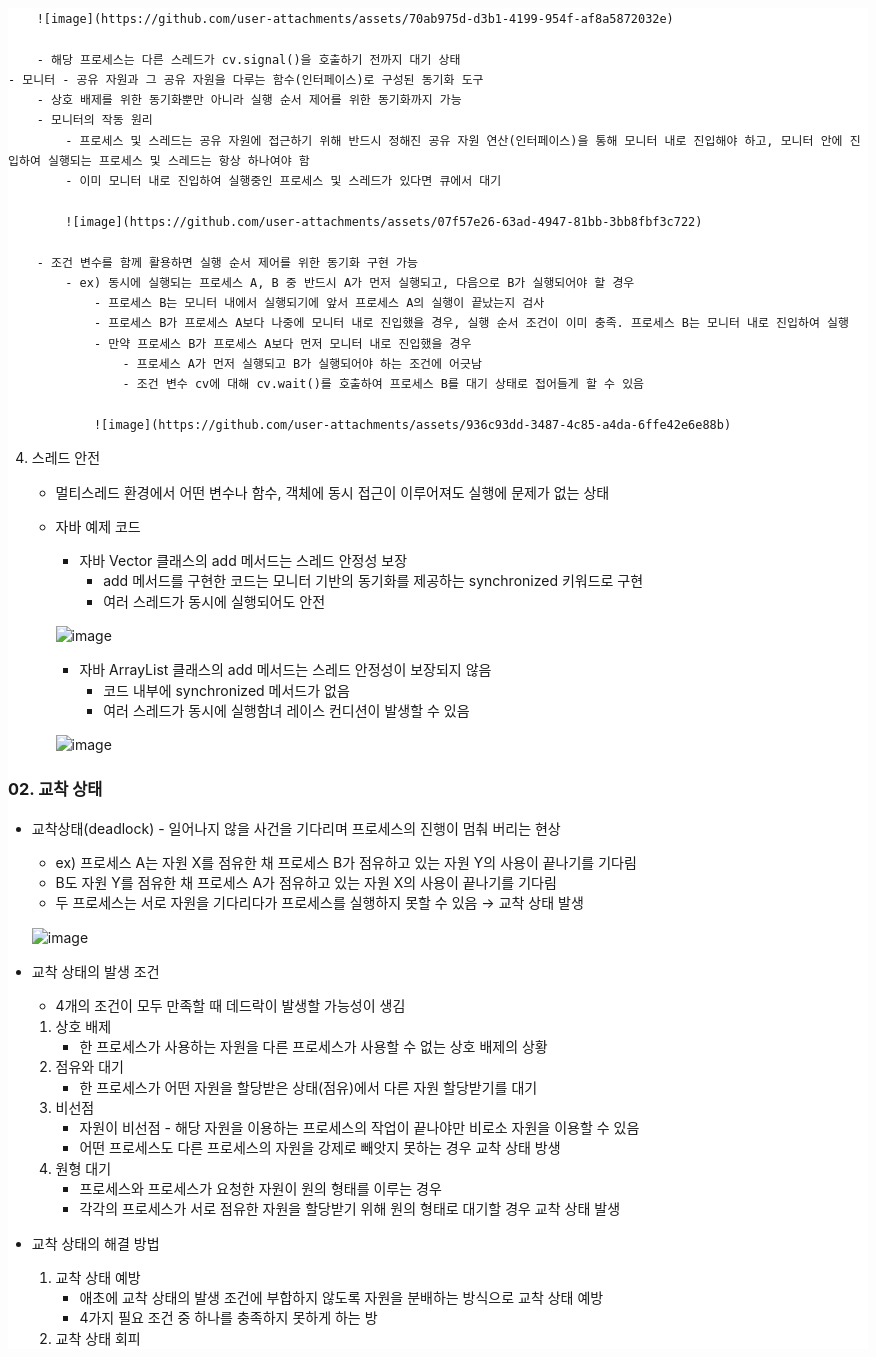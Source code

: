         ![image](https://github.com/user-attachments/assets/70ab975d-d3b1-4199-954f-af8a5872032e)

        - 해당 프로세스는 다른 스레드가 cv.signal()을 호출하기 전까지 대기 상태
    - 모니터 - 공유 자원과 그 공유 자원을 다루는 함수(인터페이스)로 구성된 동기화 도구
        - 상호 배제를 위한 동기화뿐만 아니라 실행 순서 제어를 위한 동기화까지 가능
        - 모니터의 작동 원리
            - 프로세스 및 스레드는 공유 자원에 접근하기 위해 반드시 정해진 공유 자원 연산(인터페이스)을 통해 모니터 내로 진입해야 하고, 모니터 안에 진입하여 실행되는 프로세스 및 스레드는 항상 하나여야 함
            - 이미 모니터 내로 진입하여 실행중인 프로세스 및 스레드가 있다면 큐에서 대기
            
            ![image](https://github.com/user-attachments/assets/07f57e26-63ad-4947-81bb-3bb8fbf3c722)

        - 조건 변수를 함께 활용하면 실행 순서 제어를 위한 동기화 구현 가능
            - ex) 동시에 실행되는 프로세스 A, B 중 반드시 A가 먼저 실행되고, 다음으로 B가 실행되어야 할 경우
                - 프로세스 B는 모니터 내에서 실행되기에 앞서 프로세스 A의 실행이 끝났는지 검사
                - 프로세스 B가 프로세스 A보다 나중에 모니터 내로 진입했을 경우, 실행 순서 조건이 이미 충족. 프로세스 B는 모니터 내로 진입하여 실행
                - 만약 프로세스 B가 프로세스 A보다 먼저 모니터 내로 진입했을 경우
                    - 프로세스 A가 먼저 실행되고 B가 실행되어야 하는 조건에 어긋남
                    - 조건 변수 cv에 대해 cv.wait()를 호출하여 프로세스 B를 대기 상태로 접어들게 할 수 있음
                
                ![image](https://github.com/user-attachments/assets/936c93dd-3487-4c85-a4da-6ffe42e6e88b)

4. 스레드 안전
    - 멀티스레드 환경에서 어떤 변수나 함수, 객체에 동시 접근이 이루어져도 실행에 문제가 없는 상태
    - 자바 예제 코드
        - 자바 Vector 클래스의 add 메서드는 스레드 안정성 보장
            - add 메서드를 구현한 코드는 모니터 기반의 동기화를 제공하는 synchronized 키워드로 구현
            - 여러 스레드가 동시에 실행되어도 안전
        
        ![image](https://github.com/user-attachments/assets/bbe3396d-799b-40b1-bd72-6a29d3e3cd50)

        - 자바 ArrayList 클래스의 add 메서드는 스레드 안정성이 보장되지 않음
            - 코드 내부에 synchronized 메서드가 없음
            - 여러 스레드가 동시에 실행함녀 레이스 컨디션이 발생할 수 있음
        
        ![image](https://github.com/user-attachments/assets/95bbaea0-2f3b-415c-89fc-27bafae9c0e7)


### 02. 교착 상태

- 교착상태(deadlock) - 일어나지 않을 사건을 기다리며 프로세스의 진행이 멈춰 버리는 현상
    - ex) 프로세스 A는 자원 X를 점유한 채 프로세스 B가 점유하고 있는 자원 Y의 사용이 끝나기를 기다림
    - B도 자원 Y를 점유한 채 프로세스 A가 점유하고 있는 자원 X의 사용이 끝나기를 기다림
    - 두 프로세스는 서로 자원을 기다리다가 프로세스를 실행하지 못할 수 있음
    → 교착 상태 발생
    
    ![image](https://github.com/user-attachments/assets/ffcbd57c-05c7-4931-a169-d1d403aa2bc2)

- 교착 상태의 발생 조건
    - 4개의 조건이 모두 만족할 때 데드락이 발생할 가능성이 생김
    1. 상호 배제
        - 한 프로세스가 사용하는 자원을 다른 프로세스가 사용할 수 없는 상호 배제의 상황
    2. 점유와 대기
        - 한 프로세스가 어떤 자원을 할당받은 상태(점유)에서 다른 자원 할당받기를 대기
    3. 비선점
        - 자원이 비선점 - 해당 자원을 이용하는 프로세스의 작업이 끝나야만 비로소 자원을 이용할 수 있음
        - 어떤 프로세스도 다른 프로세스의 자원을 강제로 빼앗지 못하는 경우 교착 상태 방생
    4. 원형 대기
        - 프로세스와 프로세스가 요청한 자원이 원의 형태를 이루는 경우
        - 각각의 프로세스가 서로 점유한 자원을 할당받기 위해 원의 형태로 대기할 경우 교착 상태 발생
- 교착 상태의 해결 방법
    1. 교착 상태 예방
        - 애초에 교착 상태의 발생 조건에 부합하지 않도록 자원을 분배하는 방식으로 교착 상태 예방
        - 4가지 필요 조건 중 하나를 충족하지 못하게 하는 방
    2. 교착 상태 회피